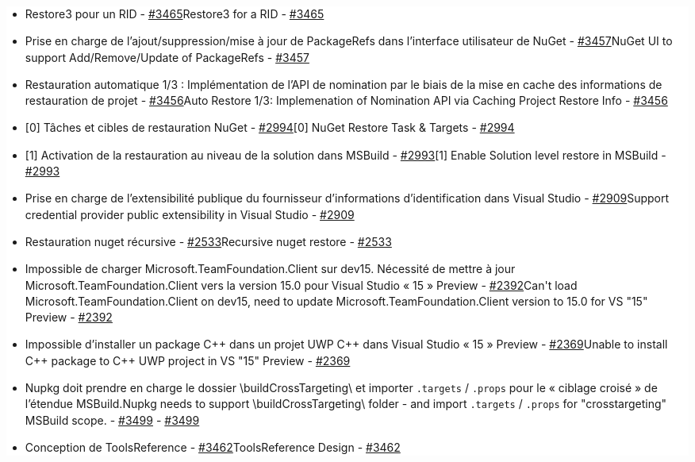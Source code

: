 - <span data-ttu-id="4de5a-159">Restore3 pour un RID - [#3465](https://github.com/NuGet/Home/issues/3465)</span><span class="sxs-lookup"><span data-stu-id="4de5a-159">Restore3 for a RID - [#3465](https://github.com/NuGet/Home/issues/3465)</span></span>

- <span data-ttu-id="4de5a-160">Prise en charge de l’ajout/suppression/mise à jour de PackageRefs dans l’interface utilisateur de NuGet - [#3457](https://github.com/NuGet/Home/issues/3457)</span><span class="sxs-lookup"><span data-stu-id="4de5a-160">NuGet UI to support Add/Remove/Update of PackageRefs - [#3457](https://github.com/NuGet/Home/issues/3457)</span></span>

- <span data-ttu-id="4de5a-161">Restauration automatique 1/3 : Implémentation de l’API de nomination par le biais de la mise en cache des informations de restauration de projet - [#3456](https://github.com/NuGet/Home/issues/3456)</span><span class="sxs-lookup"><span data-stu-id="4de5a-161">Auto Restore 1/3: Implemenation of Nomination API via Caching Project Restore Info - [#3456](https://github.com/NuGet/Home/issues/3456)</span></span>

- <span data-ttu-id="4de5a-162">[0] Tâches et cibles de restauration NuGet - [#2994](https://github.com/NuGet/Home/issues/2994)</span><span class="sxs-lookup"><span data-stu-id="4de5a-162">[0] NuGet Restore Task & Targets - [#2994](https://github.com/NuGet/Home/issues/2994)</span></span>

- <span data-ttu-id="4de5a-163">[1] Activation de la restauration au niveau de la solution dans MSBuild - [#2993](https://github.com/NuGet/Home/issues/2993)</span><span class="sxs-lookup"><span data-stu-id="4de5a-163">[1] Enable Solution level restore in MSBuild - [#2993](https://github.com/NuGet/Home/issues/2993)</span></span>

- <span data-ttu-id="4de5a-164">Prise en charge de l’extensibilité publique du fournisseur d’informations d’identification dans Visual Studio - [#2909](https://github.com/NuGet/Home/issues/2909)</span><span class="sxs-lookup"><span data-stu-id="4de5a-164">Support credential provider public extensibility in Visual Studio - [#2909](https://github.com/NuGet/Home/issues/2909)</span></span>

- <span data-ttu-id="4de5a-165">Restauration nuget récursive - [#2533](https://github.com/NuGet/Home/issues/2533)</span><span class="sxs-lookup"><span data-stu-id="4de5a-165">Recursive nuget restore - [#2533](https://github.com/NuGet/Home/issues/2533)</span></span>

- <span data-ttu-id="4de5a-166">Impossible de charger Microsoft.TeamFoundation.Client sur dev15. Nécessité de mettre à jour Microsoft.TeamFoundation.Client vers la version 15.0 pour Visual Studio « 15 » Preview - [#2392](https://github.com/NuGet/Home/issues/2392)</span><span class="sxs-lookup"><span data-stu-id="4de5a-166">Can't load Microsoft.TeamFoundation.Client on dev15, need to update Microsoft.TeamFoundation.Client version to 15.0 for VS "15" Preview - [#2392](https://github.com/NuGet/Home/issues/2392)</span></span>

- <span data-ttu-id="4de5a-167">Impossible d’installer un package C++ dans un projet UWP C++ dans Visual Studio « 15 » Preview - [#2369](https://github.com/NuGet/Home/issues/2369)</span><span class="sxs-lookup"><span data-stu-id="4de5a-167">Unable to install C++ package to C++ UWP project in VS "15" Preview - [#2369](https://github.com/NuGet/Home/issues/2369)</span></span>

- <span data-ttu-id="4de5a-168">Nupkg doit prendre en charge le dossier \buildCrossTargeting\ et importer `.targets` / `.props` pour le « ciblage croisé » de l’étendue MSBuild.</span><span class="sxs-lookup"><span data-stu-id="4de5a-168">Nupkg needs to support \buildCrossTargeting\ folder - and import `.targets` / `.props` for "crosstargeting" MSBuild scope.</span></span><span data-ttu-id="4de5a-169"> - [#3499](https://github.com/NuGet/Home/issues/3499)</span><span class="sxs-lookup"><span data-stu-id="4de5a-169"> - [#3499](https://github.com/NuGet/Home/issues/3499)</span></span>

- <span data-ttu-id="4de5a-170">Conception de ToolsReference - [#3462](https://github.com/NuGet/Home/issues/3462)</span><span class="sxs-lookup"><span data-stu-id="4de5a-170">ToolsReference Design - [#3462](https://github.com/NuGet/Home/issues/3462)</span></span>
